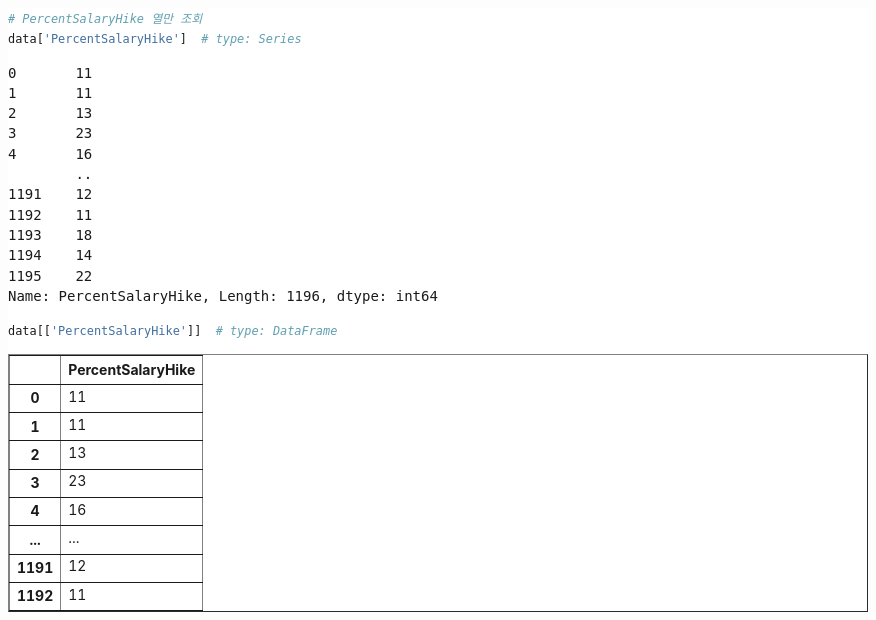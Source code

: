 ```python
# PercentSalaryHike 열만 조회
data['PercentSalaryHike']  # type: Series
```

<pre>
0       11
1       11
2       13
3       23
4       16
        ..
1191    12
1192    11
1193    18
1194    14
1195    22
Name: PercentSalaryHike, Length: 1196, dtype: int64
</pre>

```python
data[['PercentSalaryHike']]  # type: DataFrame
```

<div>
<table border="1" class="dataframe">
  <thead>
    <tr style="text-align: right;">
      <th></th>
      <th>PercentSalaryHike</th>
    </tr>
  </thead>
  <tbody>
    <tr>
      <th>0</th>
      <td>11</td>
    </tr>
    <tr>
      <th>1</th>
      <td>11</td>
    </tr>
    <tr>
      <th>2</th>
      <td>13</td>
    </tr>
    <tr>
      <th>3</th>
      <td>23</td>
    </tr>
    <tr>
      <th>4</th>
      <td>16</td>
    </tr>
    <tr>
      <th>...</th>
      <td>...</td>
    </tr>
    <tr>
      <th>1191</th>
      <td>12</td>
    </tr>
    <tr>
      <th>1192</th>
      <td>11</td>
    </tr>
    <tr>